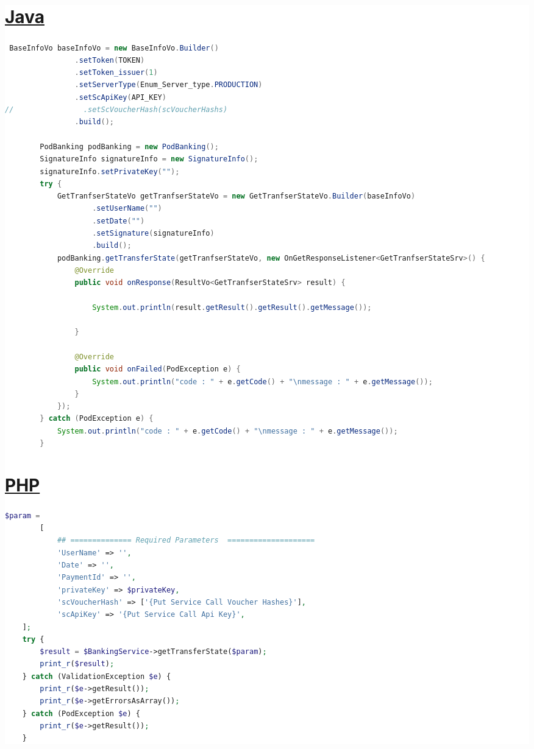 # [Java](#tab/java)

``` java
 BaseInfoVo baseInfoVo = new BaseInfoVo.Builder()
                .setToken(TOKEN)
                .setToken_issuer(1)
                .setServerType(Enum_Server_type.PRODUCTION)
                .setScApiKey(API_KEY)
//                .setScVoucherHash(scVoucherHashs)
                .build();

        PodBanking podBanking = new PodBanking();
        SignatureInfo signatureInfo = new SignatureInfo();
        signatureInfo.setPrivateKey("");
        try {
            GetTranfserStateVo getTranfserStateVo = new GetTranfserStateVo.Builder(baseInfoVo)
                    .setUserName("")
                    .setDate("")
                    .setSignature(signatureInfo)
                    .build();
            podBanking.getTransferState(getTranfserStateVo, new OnGetResponseListener<GetTranfserStateSrv>() {
                @Override
                public void onResponse(ResultVo<GetTranfserStateSrv> result) {

                    System.out.println(result.getResult().getResult().getMessage());

                }

                @Override
                public void onFailed(PodException e) {
                    System.out.println("code : " + e.getCode() + "\nmessage : " + e.getMessage());
                }
            });
        } catch (PodException e) {
            System.out.println("code : " + e.getCode() + "\nmessage : " + e.getMessage());
        }

```

# [PHP](#tab/php)

``` php
$param =
        [
            ## ============== Required Parameters  ====================
            'UserName' => '',
            'Date' => '',
            'PaymentId' => '',
            'privateKey' => $privateKey,
            'scVoucherHash' => ['{Put Service Call Voucher Hashes}'],
            'scApiKey' => '{Put Service Call Api Key}',
    ];
    try {
        $result = $BankingService->getTransferState($param);
        print_r($result);
    } catch (ValidationException $e) {
        print_r($e->getResult());
        print_r($e->getErrorsAsArray());
    } catch (PodException $e) {
        print_r($e->getResult());
    }
```
